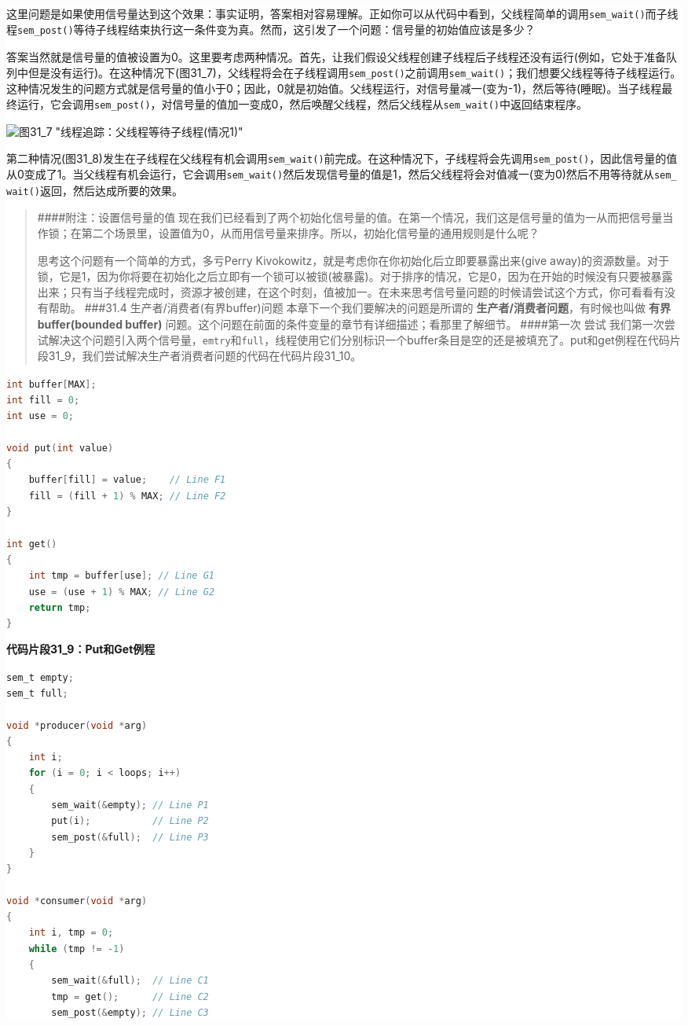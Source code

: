 这里问题是如果使用信号量达到这个效果：事实证明，答案相对容易理解。正如你可以从代码中看到，父线程简单的调用`sem_wait()`而子线程`sem_post()`等待子线程结束执行这一条件变为真。然而，这引发了一个问题：信号量的初始值应该是多少？

答案当然就是信号量的值被设置为0。这里要考虑两种情况。首先，让我们假设父线程创建子线程后子线程还没有运行(例如，它处于准备队列中但是没有运行)。在这种情况下(图31_7)，父线程将会在子线程调用`sem_post()`之前调用`sem_wait()`；我们想要父线程等待子线程运行。这种情况发生的问题方式就是信号量的值小于0；因此，0就是初始值。父线程运行，对信号量减一(变为-1)，然后等待(睡眠)。当子线程最终运行，它会调用`sem_post()`，对信号量的值加一变成0，然后唤醒父线程，然后父线程从`sem_wait()`中返回结束程序。

![图31_7 "线程追踪：父线程等待子线程(情况1)"](#figure31_7 "线程追踪：父线程等待子线程(情况1)")

第二种情况(图31_8)发生在子线程在父线程有机会调用`sem_wait()`前完成。在这种情况下，子线程将会先调用`sem_post()`，因此信号量的值从0变成了1。当父线程有机会运行，它会调用`sem_wait()`然后发现信号量的值是1，然后父线程将会对值减一(变为0)然后不用等待就从`sem_wait()`返回，然后达成所要的效果。
>####附注：设置信号量的值
>现在我们已经看到了两个初始化信号量的值。在第一个情况，我们这是信号量的值为一从而把信号量当作锁；在第二个场景里，设置值为0，从而用信号量来排序。所以，初始化信号量的通用规则是什么呢？
>
>思考这个问题有一个简单的方式，多亏Perry Kivokowitz，就是考虑你在你初始化后立即要暴露出来(give away)的资源数量。对于锁，它是1，因为你将要在初始化之后立即有一个锁可以被锁(被暴露)。对于排序的情况，它是0，因为在开始的时候没有只要被暴露出来；只有当子线程完成时，资源才被创建，在这个时刻，值被加一。在未来思考信号量问题的时候请尝试这个方式，你可看看有没有帮助。
###31.4 生产者/消费者(有界buffer)问题
本章下一个我们要解决的问题是所谓的 __生产者/消费者问题__，有时候也叫做 __有界buffer(bounded buffer)__ 问题。这个问题在前面的条件变量的章节有详细描述；看那里了解细节。
####第一次 尝试
我们第一次尝试解决这个问题引入两个信号量，`emtry`和`full`，线程使用它们分别标识一个buffer条目是空的还是被填充了。put和get例程在代码片段31_9，我们尝试解决生产者消费者问题的代码在代码片段31_10。
```c
int buffer[MAX];
int fill = 0;
int use = 0;

void put(int value)
{
    buffer[fill] = value;    // Line F1
    fill = (fill + 1) % MAX; // Line F2
}

int get()
{
    int tmp = buffer[use]; // Line G1
    use = (use + 1) % MAX; // Line G2
    return tmp;
}
```
__代码片段31_9：Put和Get例程__

```c
sem_t empty;
sem_t full;

void *producer(void *arg)
{
    int i;
    for (i = 0; i < loops; i++)
    {
        sem_wait(&empty); // Line P1
        put(i);           // Line P2
        sem_post(&full);  // Line P3
    }
}

void *consumer(void *arg)
{
    int i, tmp = 0;
    while (tmp != -1)
    {
        sem_wait(&full);  // Line C1
        tmp = get();      // Line C2
        sem_post(&empty); // Line C3
```